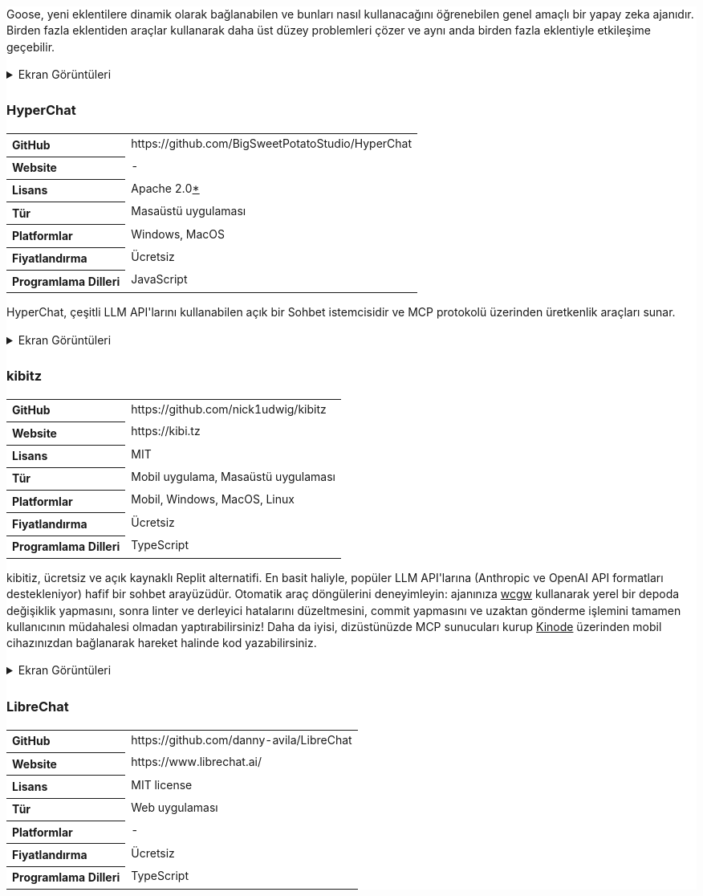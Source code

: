 Goose, yeni eklentilere dinamik olarak bağlanabilen ve bunları nasıl kullanacağını öğrenebilen genel amaçlı bir yapay zeka ajanıdır. Birden fazla eklentiden araçlar kullanarak daha üst düzey problemleri çözer ve aynı anda birden fazla eklentiyle etkileşime geçebilir.

<details><summary>Ekran Görüntüleri</summary></details>

### HyperChat

<table>
<tr><th align="left">GitHub</th><td>https://github.com/BigSweetPotatoStudio/HyperChat</td></tr>
<tr><th align="left">Website</th><td>-</td></tr>
<tr><th align="left">Lisans</th><td>Apache 2.0<a href="https://github.com/BigSweetPotatoStudio/HyperChat/blob/main/LICENSE">*</a></td></tr>
<tr><th align="left">Tür</th><td>Masaüstü uygulaması</td></tr>
<tr><th align="left">Platformlar</th><td>Windows, MacOS</td></tr>
<tr><th align="left">Fiyatlandırma</th><td>Ücretsiz</td></tr>
<tr><th align="left">Programlama Dilleri</th><td>JavaScript</td></tr>
</table>

HyperChat, çeşitli LLM API'larını kullanabilen açık bir Sohbet istemcisidir ve MCP protokolü üzerinden üretkenlik araçları sunar.

<details><summary>Ekran Görüntüleri</summary></details>

### kibitz

<table>
<tr><th align="left">GitHub</th><td>https://github.com/nick1udwig/kibitz</td></tr>
<tr><th align="left">Website</th><td>https://kibi.tz</td></tr>
<tr><th align="left">Lisans</th><td>MIT</td></tr>
<tr><th align="left">Tür</th><td>Mobil uygulama, Masaüstü uygulaması</td></tr>
<tr><th align="left">Platformlar</th><td>Mobil, Windows, MacOS, Linux</td></tr>
<tr><th align="left">Fiyatlandırma</th><td>Ücretsiz</td></tr>
<tr><th align="left">Programlama Dilleri</th><td>TypeScript</td></tr>
</table>

kibitiz, ücretsiz ve açık kaynaklı Replit alternatifi. En basit haliyle, popüler LLM API'larına (Anthropic ve OpenAI API formatları destekleniyor) hafif bir sohbet arayüzüdür. Otomatik araç döngülerini deneyimleyin: ajanınıza [wcgw](https://github.com/rusiaaman/wcgw) kullanarak yerel bir depoda değişiklik yapmasını, sonra linter ve derleyici hatalarını düzeltmesini, commit yapmasını ve uzaktan gönderme işlemini tamamen kullanıcının müdahalesi olmadan yaptırabilirsiniz! Daha da iyisi, dizüstünüzde MCP sunucuları kurup [Kinode](https://github.com/kinode-dao/kinode) üzerinden mobil cihazınızdan bağlanarak hareket halinde kod yazabilirsiniz.

<details><summary>Ekran Görüntüleri</summary></details>

### LibreChat

<table>
<tr><th align="left">GitHub</th><td>https://github.com/danny-avila/LibreChat</td></tr>
<tr><th align="left">Website</th><td>https://www.librechat.ai/</td></tr>
<tr><th align="left">Lisans</th><td>MIT license</td></tr>
<tr><th align="left">Tür</th><td>Web uygulaması</td></tr>
<tr><th align="left">Platformlar</th><td>-</td></tr>
<tr><th align="left">Fiyatlandırma</th><td>Ücretsiz</td></tr>
<tr><th align="left">Programlama Dilleri</th><td>TypeScript</td></tr>
</table>

